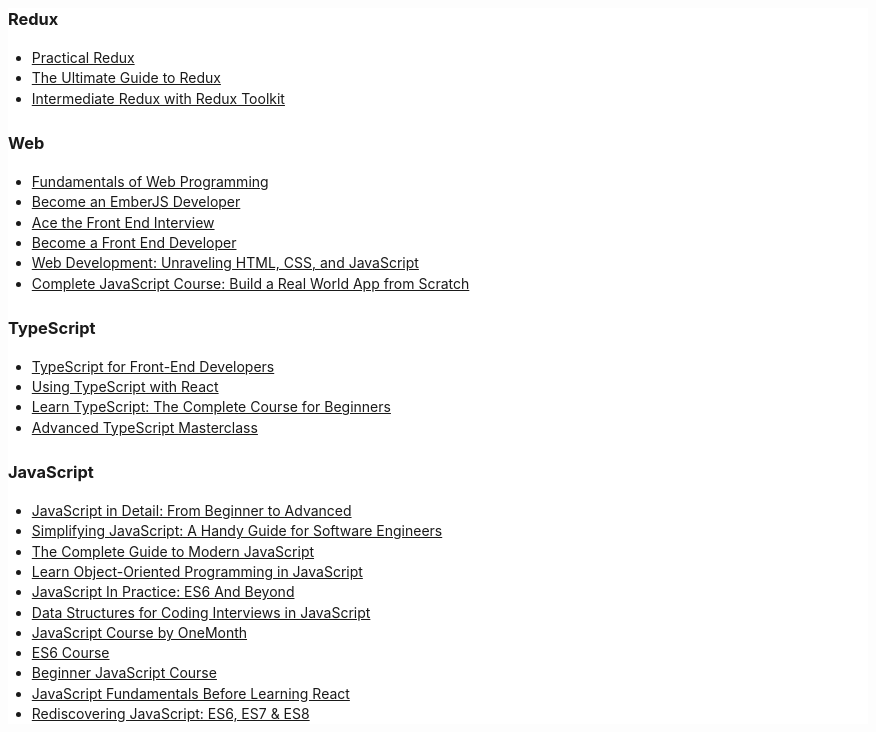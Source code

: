 ### Redux

- [Practical Redux](https://www.educative.io/courses/practical-redux?aff=x8bV)
- [The Ultimate Guide to Redux](https://www.educative.io/courses/ultimate-guide-to-redux?aff=x8bV)
- [Intermediate Redux with Redux Toolkit](https://www.educative.io/courses/intermediate-redux-toolkit?aff=x8bV)

### Web

- [Fundamentals of Web Programming](https://www.educative.io/path/fundamentals-web-programming?aff=x8bV)
- [Become an EmberJS Developer](https://www.educative.io/path/become-an-ember-js-developer?aff=x8bV)
- [Ace the Front End Interview](https://www.educative.io/path/ace-front-end-interview?aff=x8bV)
- [Become a Front End Developer](https://www.educative.io/path/become-front-end-developer?aff=x8bV)
- [Web Development: Unraveling HTML, CSS, and JavaScript](https://www.educative.io/courses/web-development-unraveling-html-css-js?aff=x8bV)
- [Complete JavaScript Course: Build a Real World App from Scratch](https://www.educative.io/courses/the-complete-javascript-course-build-a-real-world-app-from-scratch?aff=x8bV)

### TypeScript

- [TypeScript for Front-End Developers](https://www.educative.io/path/typescript-for-front-end-developers?aff=x8bV)
- [Using TypeScript with React](https://www.educative.io/courses/using-typescript-with-react?aff=x8bV)
- [Learn TypeScript: The Complete Course for Beginners](https://www.educative.io/courses/learn-typescript-complete-course?aff=x8bV)
- [Advanced TypeScript Masterclass](https://www.educative.io/courses/advanced-typescript-masterclass?aff=x8bV)

### JavaScript

- [JavaScript in Detail: From Beginner to Advanced](https://www.educative.io/courses/javascript-in-detail-from-beginner-to-advanced?aff=x8bV)
- [Simplifying JavaScript: A Handy Guide for Software Engineers](https://www.educative.io/courses/simplifying-javascript-handy-guide?aff=x8bV)
- [The Complete Guide to Modern JavaScript](https://www.educative.io/courses/complete-guide-to-modern-javascript?aff=x8bV)
- [Learn Object-Oriented Programming in JavaScript](https://www.educative.io/courses/learn-object-oriented-programming-in-javascript?aff=x8bV)
- [JavaScript In Practice: ES6 And Beyond](https://www.educative.io/courses/javascript-in-practice-es6-and-beyond?aff=x8bV)
- [Data Structures for Coding Interviews in JavaScript](https://www.educative.io/courses/data-structures-coding-interviews-javascript?aff=x8bV)
- [JavaScript Course by OneMonth](https://mbsy.co/lFtbC)
- [ES6 Course](https://es6.io/friend/LEANDRO)
- [Beginner JavaScript Course](https://beginnerjavascript.com/friend/LEANDRO)
- [JavaScript Fundamentals Before Learning React](https://www.educative.io/courses/javascript-fundamentals-before-learning-react?aff=x8bV)
- [Rediscovering JavaScript: ES6, ES7 & ES8](https://www.educative.io/courses/rediscovering-javascript?aff=x8bV)
